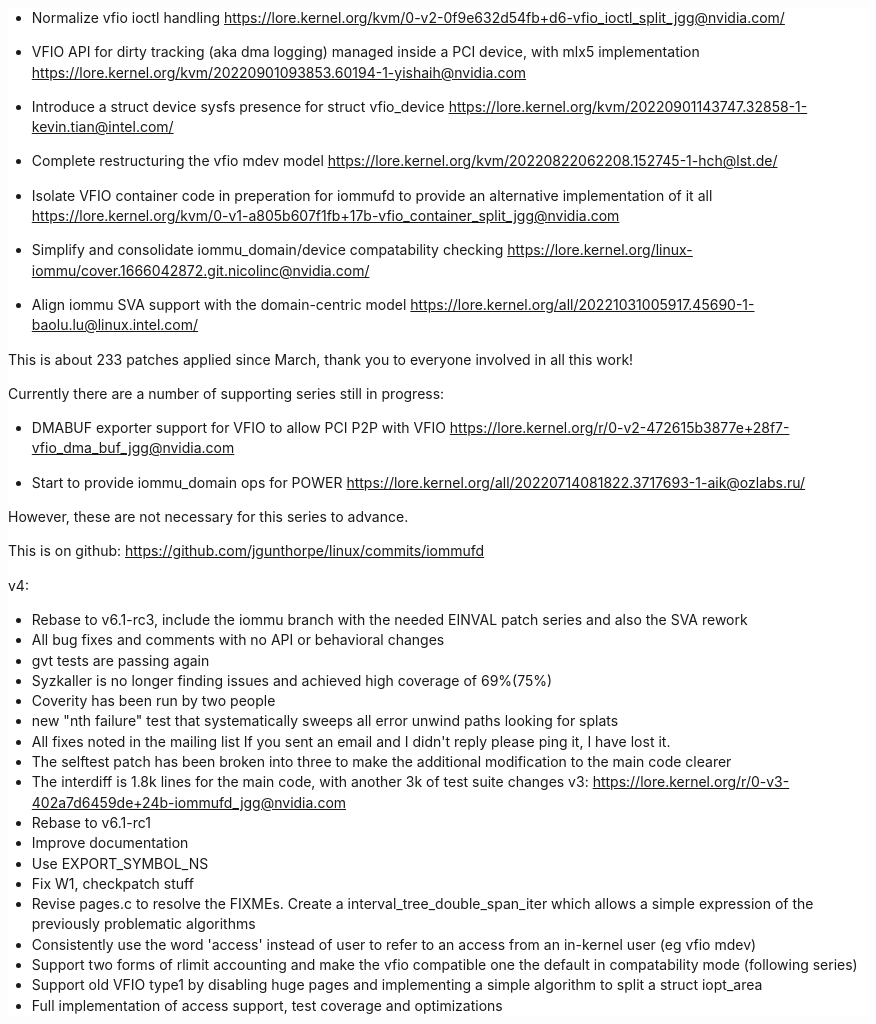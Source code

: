  - Normalize vfio ioctl handling
   https://lore.kernel.org/kvm/0-v2-0f9e632d54fb+d6-vfio_ioctl_split_jgg@nvidia.com/

 - VFIO API for dirty tracking (aka dma logging) managed inside a PCI
   device, with mlx5 implementation
   https://lore.kernel.org/kvm/20220901093853.60194-1-yishaih@nvidia.com

 - Introduce a struct device sysfs presence for struct vfio_device
   https://lore.kernel.org/kvm/20220901143747.32858-1-kevin.tian@intel.com/

 - Complete restructuring the vfio mdev model
   https://lore.kernel.org/kvm/20220822062208.152745-1-hch@lst.de/

 - Isolate VFIO container code in preperation for iommufd to provide an
   alternative implementation of it all
   https://lore.kernel.org/kvm/0-v1-a805b607f1fb+17b-vfio_container_split_jgg@nvidia.com

 - Simplify and consolidate iommu_domain/device compatability checking
   https://lore.kernel.org/linux-iommu/cover.1666042872.git.nicolinc@nvidia.com/

 - Align iommu SVA support with the domain-centric model
   https://lore.kernel.org/all/20221031005917.45690-1-baolu.lu@linux.intel.com/

This is about 233 patches applied since March, thank you to everyone
involved in all this work!

Currently there are a number of supporting series still in progress:

 - DMABUF exporter support for VFIO to allow PCI P2P with VFIO
   https://lore.kernel.org/r/0-v2-472615b3877e+28f7-vfio_dma_buf_jgg@nvidia.com

 - Start to provide iommu_domain ops for POWER
   https://lore.kernel.org/all/20220714081822.3717693-1-aik@ozlabs.ru/

However, these are not necessary for this series to advance.

This is on github: https://github.com/jgunthorpe/linux/commits/iommufd

v4:
 - Rebase to v6.1-rc3, include the iommu branch with the needed EINVAL
   patch series and also the SVA rework
 - All bug fixes and comments with no API or behavioral changes
 - gvt tests are passing again
 - Syzkaller is no longer finding issues and achieved high coverage of
   69%(75%)
 - Coverity has been run by two people
 - new "nth failure" test that systematically sweeps all error unwind paths
   looking for splats
 - All fixes noted in the mailing list
   If you sent an email and I didn't reply please ping it, I have lost it.
 - The selftest patch has been broken into three to make the additional
   modification to the main code clearer
 - The interdiff is 1.8k lines for the main code, with another 3k of
   test suite changes
v3: https://lore.kernel.org/r/0-v3-402a7d6459de+24b-iommufd_jgg@nvidia.com
 - Rebase to v6.1-rc1
 - Improve documentation
 - Use EXPORT_SYMBOL_NS
 - Fix W1, checkpatch stuff
 - Revise pages.c to resolve the FIXMEs. Create a
   interval_tree_double_span_iter which allows a simple expression of the
   previously problematic algorithms
 - Consistently use the word 'access' instead of user to refer to an
   access from an in-kernel user (eg vfio mdev)
 - Support two forms of rlimit accounting and make the vfio compatible one
   the default in compatability mode (following series)
 - Support old VFIO type1 by disabling huge pages and implementing a
   simple algorithm to split a struct iopt_area
 - Full implementation of access support, test coverage and optimizations